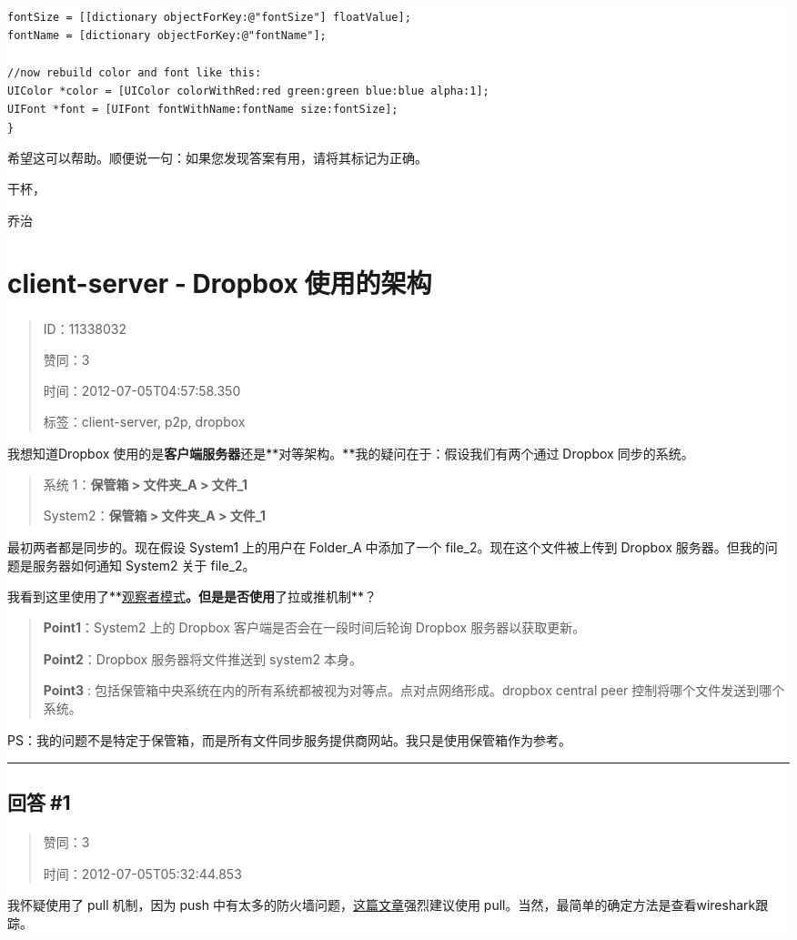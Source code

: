 ```
fontSize = [[dictionary objectForKey:@"fontSize"] floatValue];
fontName = [dictionary objectForKey:@"fontName"];

//now rebuild color and font like this:
UIColor *color = [UIColor colorWithRed:red green:green blue:blue alpha:1];
UIFont *font = [UIFont fontWithName:fontName size:fontSize];
} 
```

希望这可以帮助。顺便说一句：如果您发现答案有用，请将其标记为正确。

干杯，

乔治

# client-server - Dropbox 使用的架构

> ID：11338032
> 
> 赞同：3
> 
> 时间：2012-07-05T04:57:58.350
> 
> 标签：client-server, p2p, dropbox

我想知道Dropbox 使用的是**客户端服务器**还是**对等架构。**我的疑问在于：假设我们有两个通过 Dropbox 同步的系统。

> 系统 1：**保管箱 > 文件夹_A > 文件_1**
> 
> System2：**保管箱 > 文件夹_A > 文件_1**

最初两者都是同步的。现在假设 System1 上的用户在 Folder_A 中添加了一个 file_2。现在这个文件被上传到 Dropbox 服务器。但我的问题是服务器如何通知 System2 关于 file_2。

我看到这里使用了**[观察者模式](http://en.wikipedia.org/wiki/Observer_pattern)**。但是是否使用**了拉或推机制**？

> **Point1**：System2 上的 Dropbox 客户端是否会在一段时间后轮询 Dropbox 服务器以获取更新。
> 
> **Point2**：Dropbox 服务器将文件推送到 system2 本身。
> 
> **Point3** : 包括保管箱中央系统在内的所有系统都被视为对等点。点对点网络形成。dropbox central peer 控制将哪个文件发送到哪个系统。

PS：我的问题不是特定于保管箱，而是所有文件同步服务提供商网站。我只是使用保管箱作为参考。

* * *

## 回答 #1

> 赞同：3
> 
> 时间：2012-07-05T05:32:44.853

我怀疑使用了 pull 机制，因为 push 中有太多的防火墙问题，[这篇文章](https://www.dropbox.com/help/82)强烈建议使用 pull。当然，最简单的确定方法是查看wireshark跟踪。
